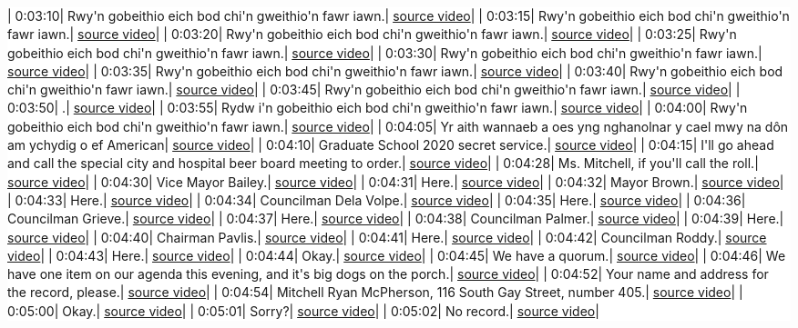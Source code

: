 | 0:03:10| Rwy'n gobeithio eich bod chi'n gweithio'n fawr iawn.| [source video](https://archive.org/details/citycouncil111004?start=190)|
| 0:03:15| Rwy'n gobeithio eich bod chi'n gweithio'n fawr iawn.| [source video](https://archive.org/details/citycouncil111004?start=195)|
| 0:03:20| Rwy'n gobeithio eich bod chi'n gweithio'n fawr iawn.| [source video](https://archive.org/details/citycouncil111004?start=200)|
| 0:03:25| Rwy'n gobeithio eich bod chi'n gweithio'n fawr iawn.| [source video](https://archive.org/details/citycouncil111004?start=205)|
| 0:03:30| Rwy'n gobeithio eich bod chi'n gweithio'n fawr iawn.| [source video](https://archive.org/details/citycouncil111004?start=210)|
| 0:03:35| Rwy'n gobeithio eich bod chi'n gweithio'n fawr iawn.| [source video](https://archive.org/details/citycouncil111004?start=215)|
| 0:03:40| Rwy'n gobeithio eich bod chi'n gweithio'n fawr iawn.| [source video](https://archive.org/details/citycouncil111004?start=220)|
| 0:03:45| Rwy'n gobeithio eich bod chi'n gweithio'n fawr iawn.| [source video](https://archive.org/details/citycouncil111004?start=225)|
| 0:03:50| .| [source video](https://archive.org/details/citycouncil111004?start=230)|
| 0:03:55| Rydw i'n gobeithio eich bod chi'n gweithio'n fawr iawn.| [source video](https://archive.org/details/citycouncil111004?start=235)|
| 0:04:00| Rwy'n gobeithio eich bod chi'n gweithio'n fawr iawn.| [source video](https://archive.org/details/citycouncil111004?start=240)|
| 0:04:05| Yr aith wannaeb a oes yng nghanolnar y cael mwy na dôn am ychydig o ef American| [source video](https://archive.org/details/citycouncil111004?start=245)|
| 0:04:10| Graduate School 2020 secret service.| [source video](https://archive.org/details/citycouncil111004?start=250)|
| 0:04:15| I'll go ahead and call the special city and hospital beer board meeting to order.| [source video](https://archive.org/details/citycouncil111004?start=255)|
| 0:04:28| Ms. Mitchell, if you'll call the roll.| [source video](https://archive.org/details/citycouncil111004?start=268)|
| 0:04:30| Vice Mayor Bailey.| [source video](https://archive.org/details/citycouncil111004?start=270)|
| 0:04:31| Here.| [source video](https://archive.org/details/citycouncil111004?start=271)|
| 0:04:32| Mayor Brown.| [source video](https://archive.org/details/citycouncil111004?start=272)|
| 0:04:33| Here.| [source video](https://archive.org/details/citycouncil111004?start=273)|
| 0:04:34| Councilman Dela Volpe.| [source video](https://archive.org/details/citycouncil111004?start=274)|
| 0:04:35| Here.| [source video](https://archive.org/details/citycouncil111004?start=275)|
| 0:04:36| Councilman Grieve.| [source video](https://archive.org/details/citycouncil111004?start=276)|
| 0:04:37| Here.| [source video](https://archive.org/details/citycouncil111004?start=277)|
| 0:04:38| Councilman Palmer.| [source video](https://archive.org/details/citycouncil111004?start=278)|
| 0:04:39| Here.| [source video](https://archive.org/details/citycouncil111004?start=279)|
| 0:04:40| Chairman Pavlis.| [source video](https://archive.org/details/citycouncil111004?start=280)|
| 0:04:41| Here.| [source video](https://archive.org/details/citycouncil111004?start=281)|
| 0:04:42| Councilman Roddy.| [source video](https://archive.org/details/citycouncil111004?start=282)|
| 0:04:43| Here.| [source video](https://archive.org/details/citycouncil111004?start=283)|
| 0:04:44| Okay.| [source video](https://archive.org/details/citycouncil111004?start=284)|
| 0:04:45| We have a quorum.| [source video](https://archive.org/details/citycouncil111004?start=285)|
| 0:04:46| We have one item on our agenda this evening, and it's big dogs on the porch.| [source video](https://archive.org/details/citycouncil111004?start=286)|
| 0:04:52| Your name and address for the record, please.| [source video](https://archive.org/details/citycouncil111004?start=292)|
| 0:04:54| Mitchell Ryan McPherson, 116 South Gay Street, number 405.| [source video](https://archive.org/details/citycouncil111004?start=294)|
| 0:05:00| Okay.| [source video](https://archive.org/details/citycouncil111004?start=300)|
| 0:05:01| Sorry?| [source video](https://archive.org/details/citycouncil111004?start=301)|
| 0:05:02| No record.| [source video](https://archive.org/details/citycouncil111004?start=302)|